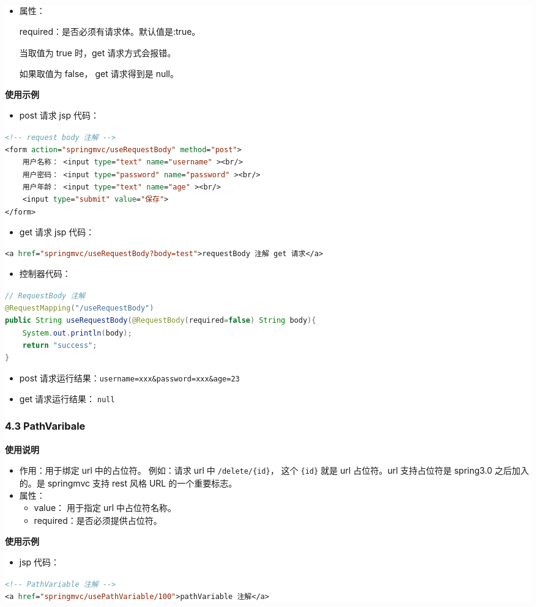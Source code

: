 * 属性：

  required：是否必须有请求体。默认值是:true。

  当取值为 true 时，get 请求方式会报错。

  如果取值为 false， get 请求得到是 null。

**使用示例**  

* post 请求 jsp 代码：  

```jsp
<!-- request body 注解 -->
<form action="springmvc/useRequestBody" method="post">
    用户名称： <input type="text" name="username" ><br/>
    用户密码： <input type="password" name="password" ><br/>
    用户年龄： <input type="text" name="age" ><br/>
    <input type="submit" value="保存">
</form>
```

* get 请求 jsp 代码：  

```jsp
<a href="springmvc/useRequestBody?body=test">requestBody 注解 get 请求</a>
```

* 控制器代码：  

```java
// RequestBody 注解
@RequestMapping("/useRequestBody")
public String useRequestBody(@RequestBody(required=false) String body){
    System.out.println(body);
    return "success";
}
```

* post 请求运行结果：`username=xxx&password=xxx&age=23`

* get 请求运行结果： `null`

### 4.3 PathVaribale

**使用说明**

* 作用：用于绑定 url 中的占位符。 例如：请求 url 中 `/delete/{id}`， 这个 `{id}` 就是 url 占位符。url 支持占位符是 spring3.0 之后加入的。是 springmvc 支持 rest 风格 URL 的一个重要标志。
* 属性：
  * value： 用于指定 url 中占位符名称。
  * required：是否必须提供占位符。  

**使用示例**

* jsp 代码：  

```jsp
<!-- PathVariable 注解 -->
<a href="springmvc/usePathVariable/100">pathVariable 注解</a>
```
